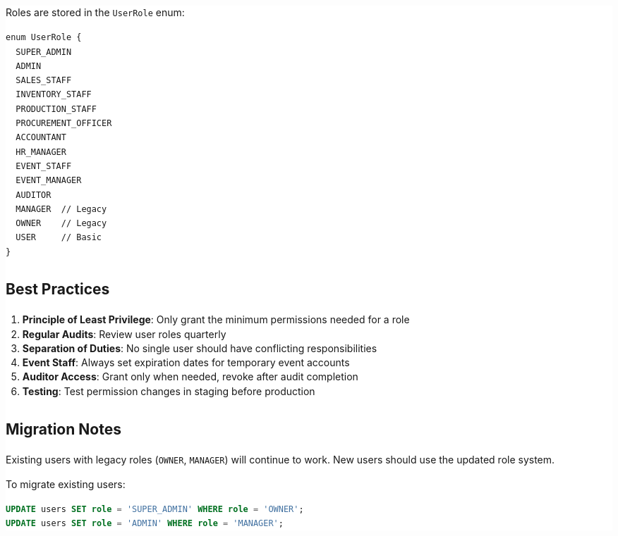 Roles are stored in the `UserRole` enum:

```prisma
enum UserRole {
  SUPER_ADMIN
  ADMIN
  SALES_STAFF
  INVENTORY_STAFF
  PRODUCTION_STAFF
  PROCUREMENT_OFFICER
  ACCOUNTANT
  HR_MANAGER
  EVENT_STAFF
  EVENT_MANAGER
  AUDITOR
  MANAGER  // Legacy
  OWNER    // Legacy
  USER     // Basic
}
```

## Best Practices

1. **Principle of Least Privilege**: Only grant the minimum permissions needed for a role
2. **Regular Audits**: Review user roles quarterly
3. **Separation of Duties**: No single user should have conflicting responsibilities
4. **Event Staff**: Always set expiration dates for temporary event accounts
5. **Auditor Access**: Grant only when needed, revoke after audit completion
6. **Testing**: Test permission changes in staging before production

## Migration Notes

Existing users with legacy roles (`OWNER`, `MANAGER`) will continue to work. New users should use the updated role system.

To migrate existing users:
```sql
UPDATE users SET role = 'SUPER_ADMIN' WHERE role = 'OWNER';
UPDATE users SET role = 'ADMIN' WHERE role = 'MANAGER';
```

